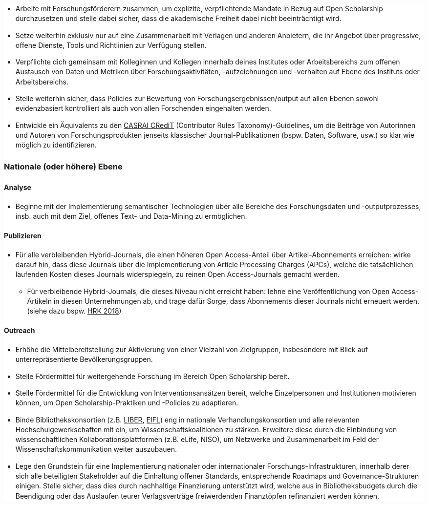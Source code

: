 -   Arbeite mit Forschungsförderern zusammen, um explizite, verpflichtende Mandate in Bezug auf Open Scholarship durchzusetzen und stelle dabei sicher, dass die akademische Freiheit dabei nicht beeinträchtigt wird.

-   Setze weiterhin exklusiv nur auf eine Zusammenarbeit mit Verlagen und anderen Anbietern, die ihr Angebot über progressive, offene Dienste, Tools und Richtlinien zur Verfügung stellen.

-   Verpflichte dich gemeinsam mit Kolleginnen und Kollegen innerhalb deines Institutes oder Arbeitsbereichs zum offenen Austausch von Daten und Metriken über Forschungsaktivitäten, -aufzeichnungen und -verhalten auf Ebene des Instituts oder Arbeitsbereichs.

-   Stelle weiterhin sicher, dass Policies zur Bewertung von Forschungsergebnissen/output auf allen Ebenen sowohl evidenzbasiert kontrolliert als auch von allen Forschenden eingehalten werden.

* Entwickle ein Äquivalents zu den [CASRAI CRediT](http://docs.casrai.org/CRediT) (Contributor Rules Taxonomy)-Guidelines, um die Beiträge von Autorinnen und Autoren von Forschungsprodukten jenseits klassischer Journal-Publikationen (bspw. Daten, Software, usw.) so klar wie möglich zu identifizieren.

### Nationale (oder höhere) Ebene

#### Analyse

-   Beginne mit der Implementierung semantischer Technologien über alle Bereiche des Forschungsdaten und -outputprozesses, insb. auch mit dem Ziel, offenes Text- und Data-Mining zu ermöglichen.

#### Publizieren

-   Für alle verbleibenden Hybrid-Journals, die einen höheren Open Access-Anteil über Artikel-Abonnements erreichen: wirke darauf hin, dass diese Journals über die Implementierung von Article Processing Charges (APCs), welche die tatsächlichen laufenden Kosten dieses Journals widerspiegeln, zu reinen Open Access-Journals gemacht werden.

    -   Für verbleibende Hybrid-Journals, die dieses Niveau nicht erreicht haben: lehne eine Veröffentlichung von Open Access-Artikeln in diesen Unternehmungen ab, und trage dafür Sorge, dass Abonnements dieser Journals nicht erneuert werden. (siehe dazu bspw. [HRK 2018](https://www.hrk.de/presse/pressemitteilungen/pressemitteilung/meldung/springer-nature-und-deal-deutliche-verhandlungsfortschritte-erzielt-4471/))

#### Outreach

-   Erhöhe die Mittelbereitstellung zur Aktivierung von einer Vielzahl von Zielgruppen, insbesondere mit Blick auf unterrepräsentierte Bevölkerungsgruppen.

- Stelle Fördermittel für weitergehende Forschung im Bereich Open Scholarship bereit.

- Stelle Fördermittel für die Entwicklung von Interventionsansätzen bereit, welche Einzelpersonen und Institutionen motivieren können, um  Open Scholarship-Praktiken und -Policies zu adaptieren.

- Binde Bibliothekskonsortien (z.B. [LIBER](https://liber2016.org/), [EIFL](http://www.eifl.net/)) eng in nationale Verhandlungskonsortien und alle relevanten Hochschulgewerkschaften mit ein, um Wissenschaftskoalitionen zu stärken. Erweitere diese durch die Einbindung von wissenschaftlichen Kollaborationsplattformen (z.B. eLife, NISO), um Netzwerke und Zusammenarbeit im Feld der Wissenschaftskommunikation weiter auszubauen.

- Lege den Grundstein für eine Implementierung nationaler oder internationaler Forschungs-Infrastrukturen, innerhalb derer sich alle beteiligten Stakeholder auf die Einhaltung offener Standards, entsprechende Roadmaps und Governance-Strukturen einigen. Stelle sicher, dass dies durch nachhaltige Finanzierung unterstützt wird, welche aus in Bibliotheksbudgets durch die Beendigung oder das Auslaufen teurer Verlagsverträge freiwerdenden Finanztöpfen refinanziert werden können.
